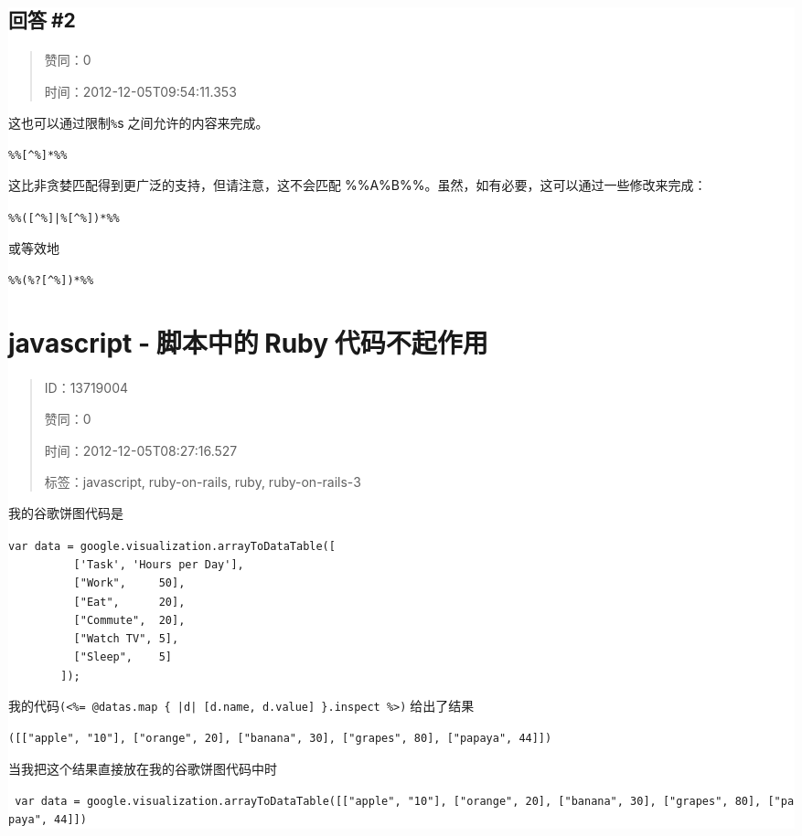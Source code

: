 ## 回答 #2

> 赞同：0
> 
> 时间：2012-12-05T09:54:11.353

这也可以通过限制`%`s 之间允许的内容来完成。

```
%%[^%]*%% 
```

这比非贪婪匹配得到更广泛的支持，但请注意，这不会匹配 %%A%B%%。虽然，如有必要，这可以通过一些修改来完成：

```
%%([^%]|%[^%])*%% 
```

或等效地

```
%%(%?[^%])*%% 
```

# javascript - 脚本中的 Ruby 代码不起作用

> ID：13719004
> 
> 赞同：0
> 
> 时间：2012-12-05T08:27:16.527
> 
> 标签：javascript, ruby-on-rails, ruby, ruby-on-rails-3

我的谷歌饼图代码是

```
var data = google.visualization.arrayToDataTable([
          ['Task', 'Hours per Day'],
          ["Work",     50],
          ["Eat",      20],
          ["Commute",  20],
          ["Watch TV", 5],
          ["Sleep",    5]
        ]); 
```

我的代码`(<%= @datas.map { |d| [d.name, d.value] }.inspect %>)` 给出了结果

```
([["apple", "10"], ["orange", 20], ["banana", 30], ["grapes", 80], ["papaya", 44]]) 
```

当我把这个结果直接放在我的谷歌饼图代码中时

```
 var data = google.visualization.arrayToDataTable([["apple", "10"], ["orange", 20], ["banana", 30], ["grapes", 80], ["papaya", 44]]) 
```
